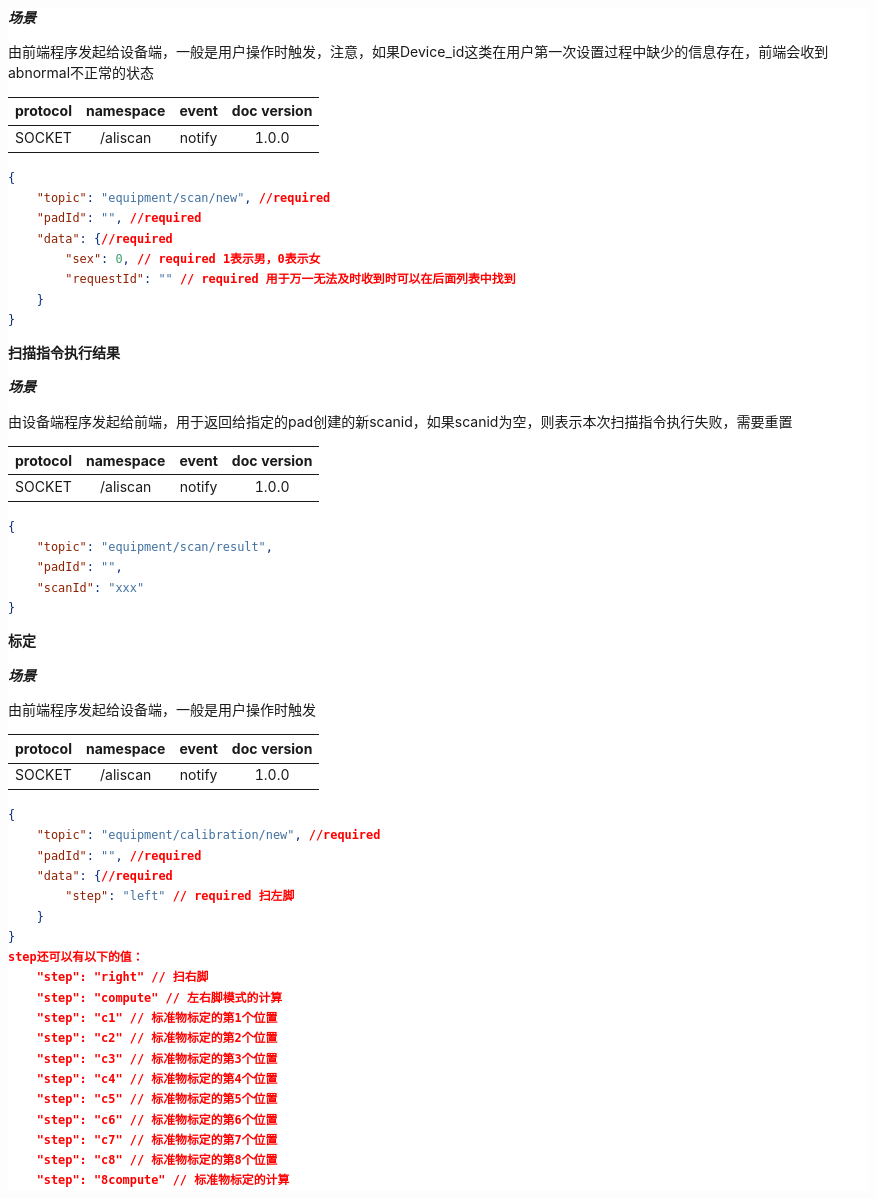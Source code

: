 ***场景***

由前端程序发起给设备端，一般是用户操作时触发，注意，如果Device_id这类在用户第一次设置过程中缺少的信息存在，前端会收到abnormal不正常的状态

protocol|namespace|event|doc version|
:-----:|:------: |:-:     |:------:
SOCKET | /aliscan| notify | 1.0.0 |
```json
{
    "topic": "equipment/scan/new", //required
    "padId": "", //required
    "data": {//required
        "sex": 0, // required 1表示男，0表示女
        "requestId": "" // required 用于万一无法及时收到时可以在后面列表中找到
    }
}
```

**扫描指令执行结果**

***场景***

由设备端程序发起给前端，用于返回给指定的pad创建的新scanid，如果scanid为空，则表示本次扫描指令执行失败，需要重置

protocol|namespace|event|doc version|
:-----:|:------: |:-:     |:------:
SOCKET | /aliscan| notify | 1.0.0 |
```json
{
    "topic": "equipment/scan/result",
    "padId": "",
    "scanId": "xxx"
}
```

**标定**

***场景***

由前端程序发起给设备端，一般是用户操作时触发

protocol|namespace|event|doc version|
:-----:|:------: |:-:     |:------:
SOCKET | /aliscan| notify | 1.0.0 |
```json
{
    "topic": "equipment/calibration/new", //required
    "padId": "", //required
    "data": {//required
        "step": "left" // required 扫左脚
    }
}
step还可以有以下的值：
    "step": "right" // 扫右脚
    "step": "compute" // 左右脚模式的计算
    "step": "c1" // 标准物标定的第1个位置
    "step": "c2" // 标准物标定的第2个位置
    "step": "c3" // 标准物标定的第3个位置
    "step": "c4" // 标准物标定的第4个位置
    "step": "c5" // 标准物标定的第5个位置
    "step": "c6" // 标准物标定的第6个位置
    "step": "c7" // 标准物标定的第7个位置
    "step": "c8" // 标准物标定的第8个位置
    "step": "8compute" // 标准物标定的计算
```
